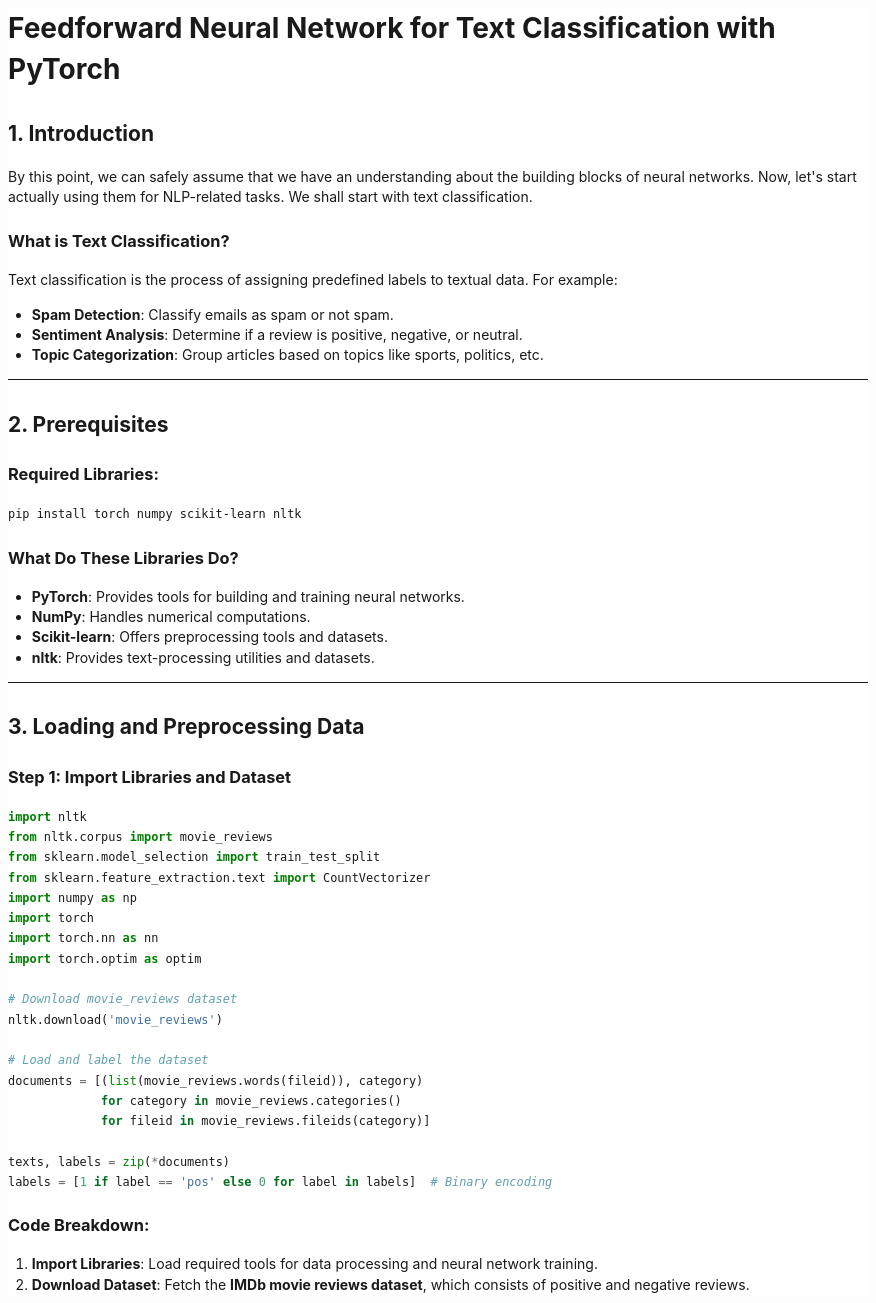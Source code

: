 # Feedforward Neural Network for Text Classification with PyTorch

## 1. Introduction
By this point, we can safely assume that we have an understanding about the building blocks of neural networks. Now, let's start actually using them for NLP-related tasks. We shall start with text classification.

### What is Text Classification?
Text classification is the process of assigning predefined labels to textual data. For example:
- **Spam Detection**: Classify emails as spam or not spam.
- **Sentiment Analysis**: Determine if a review is positive, negative, or neutral.
- **Topic Categorization**: Group articles based on topics like sports, politics, etc.


---

## 2. Prerequisites
### Required Libraries:
```bash
pip install torch numpy scikit-learn nltk
```

### What Do These Libraries Do?
- **PyTorch**: Provides tools for building and training neural networks.
- **NumPy**: Handles numerical computations.
- **Scikit-learn**: Offers preprocessing tools and datasets.
- **nltk**: Provides text-processing utilities and datasets.

---

## 3. Loading and Preprocessing Data

### Step 1: Import Libraries and Dataset
```python
import nltk
from nltk.corpus import movie_reviews
from sklearn.model_selection import train_test_split
from sklearn.feature_extraction.text import CountVectorizer
import numpy as np
import torch
import torch.nn as nn
import torch.optim as optim

# Download movie_reviews dataset
nltk.download('movie_reviews')

# Load and label the dataset
documents = [(list(movie_reviews.words(fileid)), category)
             for category in movie_reviews.categories()
             for fileid in movie_reviews.fileids(category)]

texts, labels = zip(*documents)
labels = [1 if label == 'pos' else 0 for label in labels]  # Binary encoding
```
### Code Breakdown:
1. **Import Libraries**: Load required tools for data processing and neural network training.
2. **Download Dataset**: Fetch the **IMDb movie reviews dataset**, which consists of positive and negative reviews.